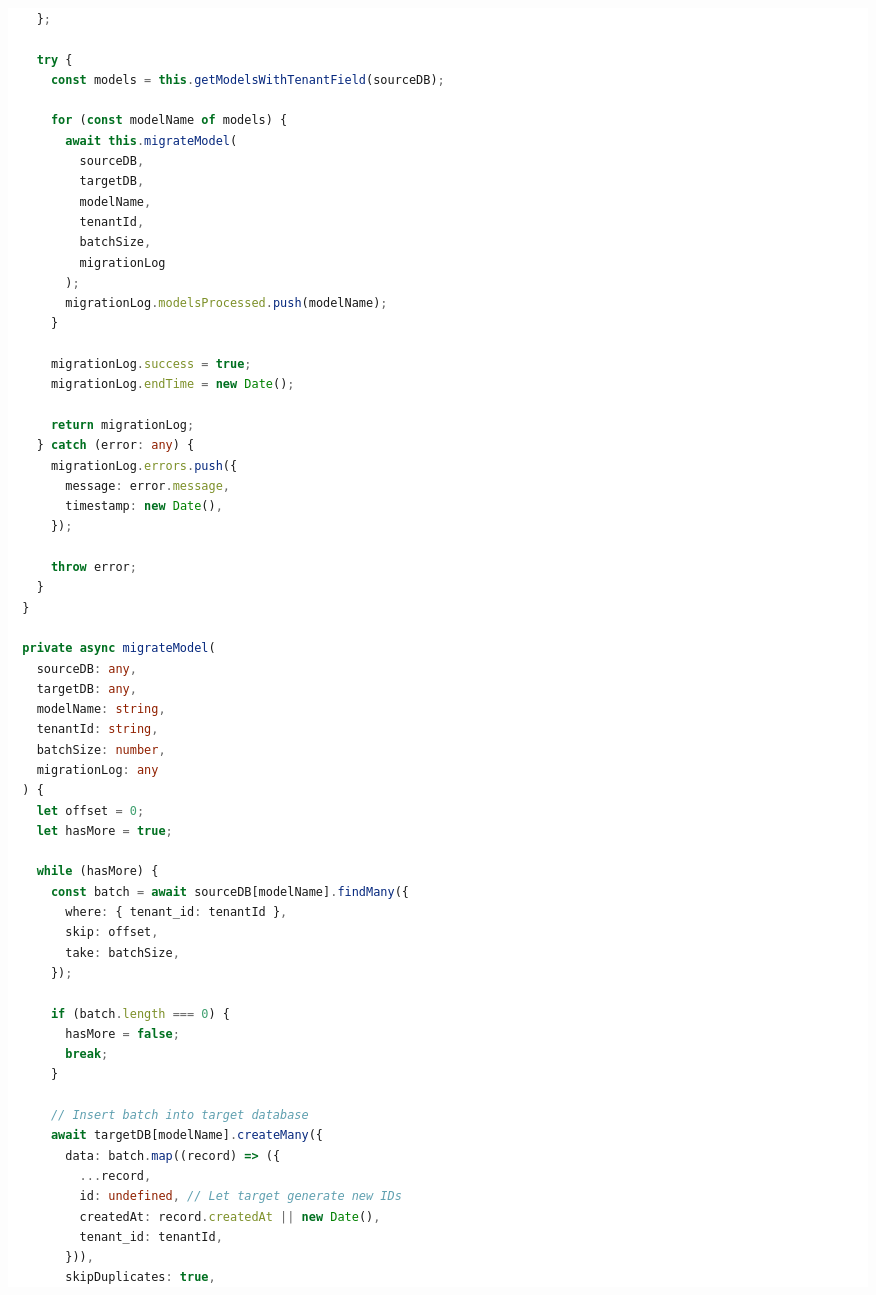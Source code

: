 ```typescript
    };

    try {
      const models = this.getModelsWithTenantField(sourceDB);

      for (const modelName of models) {
        await this.migrateModel(
          sourceDB,
          targetDB,
          modelName,
          tenantId,
          batchSize,
          migrationLog
        );
        migrationLog.modelsProcessed.push(modelName);
      }

      migrationLog.success = true;
      migrationLog.endTime = new Date();

      return migrationLog;
    } catch (error: any) {
      migrationLog.errors.push({
        message: error.message,
        timestamp: new Date(),
      });

      throw error;
    }
  }

  private async migrateModel(
    sourceDB: any,
    targetDB: any,
    modelName: string,
    tenantId: string,
    batchSize: number,
    migrationLog: any
  ) {
    let offset = 0;
    let hasMore = true;

    while (hasMore) {
      const batch = await sourceDB[modelName].findMany({
        where: { tenant_id: tenantId },
        skip: offset,
        take: batchSize,
      });

      if (batch.length === 0) {
        hasMore = false;
        break;
      }

      // Insert batch into target database
      await targetDB[modelName].createMany({
        data: batch.map((record) => ({
          ...record,
          id: undefined, // Let target generate new IDs
          createdAt: record.createdAt || new Date(),
          tenant_id: tenantId,
        })),
        skipDuplicates: true,
```